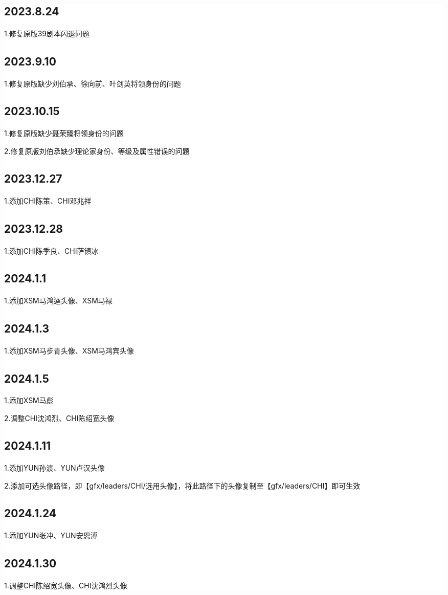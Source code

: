 ## 2023.8.24

1.修复原版39剧本闪退问题

## 2023.9.10

1.修复原版缺少刘伯承、徐向前、叶剑英将领身份的问题

## 2023.10.15

1.修复原版缺少聂荣臻将领身份的问题

2.修复原版刘伯承缺少理论家身份、等级及属性错误的问题

## 2023.12.27

1.添加CHI陈策、CHI邓兆祥

## 2023.12.28

1.添加CHI陈季良、CHI萨镇冰

## 2024.1.1

1.添加XSM马鸿逵头像、XSM马禄

## 2024.1.3

1.添加XSM马步青头像、XSM马鸿宾头像

## 2024.1.5

1.添加XSM马彪

2.调整CHI沈鸿烈、CHI陈绍宽头像

## 2024.1.11

1.添加YUN孙渡、YUN卢汉头像

2.添加可选头像路径，即【gfx/leaders/CHI/选用头像】，将此路径下的头像复制至【gfx/leaders/CHI】即可生效

## 2024.1.24

1.添加YUN张冲、YUN安恩溥

## 2024.1.30

1.调整CHI陈绍宽头像、CHI沈鸿烈头像
